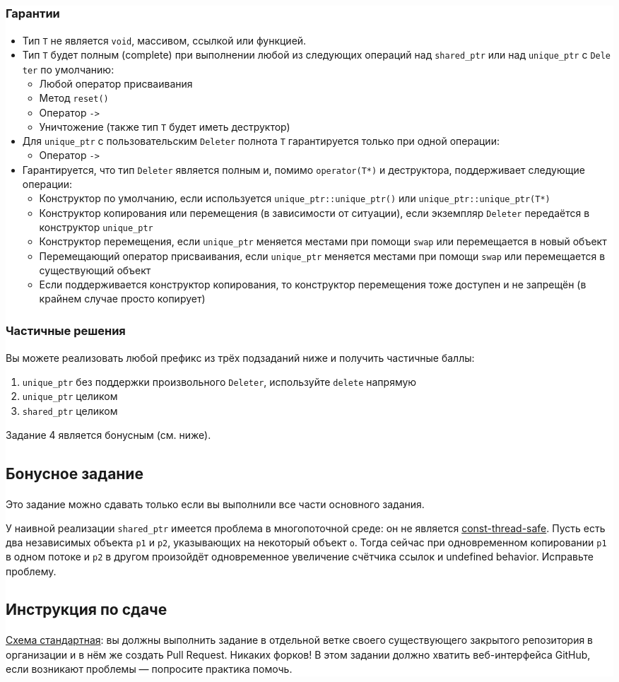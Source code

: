 ### Гарантии
* Тип `T` не является `void`, массивом, ссылкой или функцией.
* Тип `T` будет полным (complete) при выполнении любой из следующих операций над `shared_ptr` или над `unique_ptr` с `Deleter` по умолчанию:
  * Любой оператор присваивания
  * Метод `reset()`
  * Оператор `->`
  * Уничтожение (также тип `T` будет иметь деструктор)
* Для `unique_ptr` с пользовательским `Deleter` полнота `T` гарантируется только при одной операции:
  * Оператор `->`
* Гарантируется, что тип `Deleter` является полным и, помимо `operator(T*)` и деструктора, поддерживает следующие операции:
  * Конструктор по умолчанию, если используется `unique_ptr::unique_ptr()` или `unique_ptr::unique_ptr(T*)`
  * Конструктор копирования или перемещения (в зависимости от ситуации), если экземпляр `Deleter` передаётся в конструктор `unique_ptr`
  * Конструктор перемещения, если `unique_ptr` меняется местами при помощи `swap` или перемещается в новый объект
  * Перемещающий оператор присваивания, если `unique_ptr` меняется местами при помощи `swap` или перемещается в существующий объект
  * Если поддерживается конструктор копирования, то конструктор перемещения тоже доступен и не запрещён (в крайнем случае просто копирует)

### Частичные решения
Вы можете реализовать любой префикс из трёх подзаданий ниже и получить частичные баллы:

1. `unique_ptr` без поддержки произвольного `Deleter`, используйте `delete` напрямую
2. `unique_ptr` целиком
3. `shared_ptr` целиком

Задание 4 является бонусным (см. ниже).

## Бонусное задание
Это задание можно сдавать только если вы выполнили все части основного задания.

У наивной реализации `shared_ptr` имеется проблема в многопоточной среде: он не является
[const-thread-safe](https://bloomberg.github.io/bde-resources/doxygen/bde_api_prod/group__bsldoc__glossary.html#3.1.5).
Пусть есть два независимых объекта `p1` и `p2`, указывающих на некоторый объект `o`.
Тогда сейчас при одновременном копировании `p1` в одном потоке и `p2` в другом произойдёт
одновременное увеличение счётчика ссылок и undefined behavior.
Исправьте проблему.

## Инструкция по сдаче
[Схема стандартная](../common/#формат-сдачи): вы должны выполнить
задание в отдельной ветке своего существующего закрытого репозитория в организации и в нём же создать Pull Request.
Никаких форков!
В этом задании должно хватить веб-интерфейса GitHub, если возникают проблемы — попросите практика помочь.
